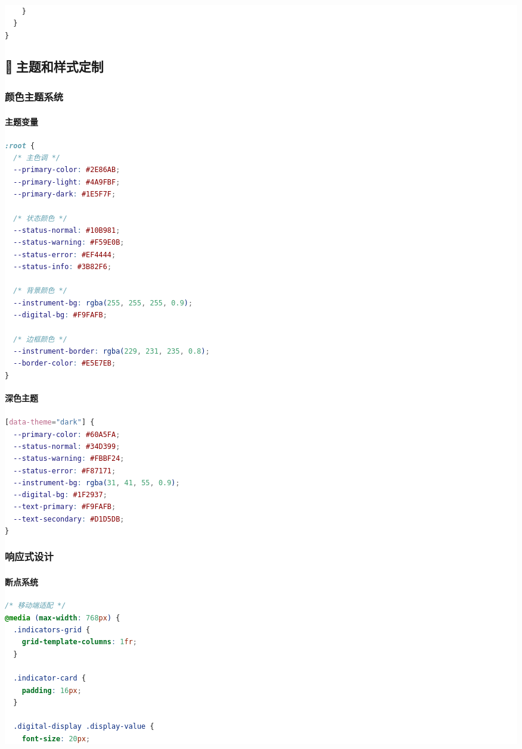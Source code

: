 ```typescript
    }
  }
}
```

## 🎨 主题和样式定制

### 颜色主题系统

#### 主题变量
```css
:root {
  /* 主色调 */
  --primary-color: #2E86AB;
  --primary-light: #4A9FBF;
  --primary-dark: #1E5F7F;
  
  /* 状态颜色 */
  --status-normal: #10B981;
  --status-warning: #F59E0B;
  --status-error: #EF4444;
  --status-info: #3B82F6;
  
  /* 背景颜色 */
  --instrument-bg: rgba(255, 255, 255, 0.9);
  --digital-bg: #F9FAFB;
  
  /* 边框颜色 */
  --instrument-border: rgba(229, 231, 235, 0.8);
  --border-color: #E5E7EB;
}
```

#### 深色主题
```css
[data-theme="dark"] {
  --primary-color: #60A5FA;
  --status-normal: #34D399;
  --status-warning: #FBBF24;
  --status-error: #F87171;
  --instrument-bg: rgba(31, 41, 55, 0.9);
  --digital-bg: #1F2937;
  --text-primary: #F9FAFB;
  --text-secondary: #D1D5DB;
}
```

### 响应式设计

#### 断点系统
```css
/* 移动端适配 */
@media (max-width: 768px) {
  .indicators-grid {
    grid-template-columns: 1fr;
  }
  
  .indicator-card {
    padding: 16px;
  }
  
  .digital-display .display-value {
    font-size: 20px;
```